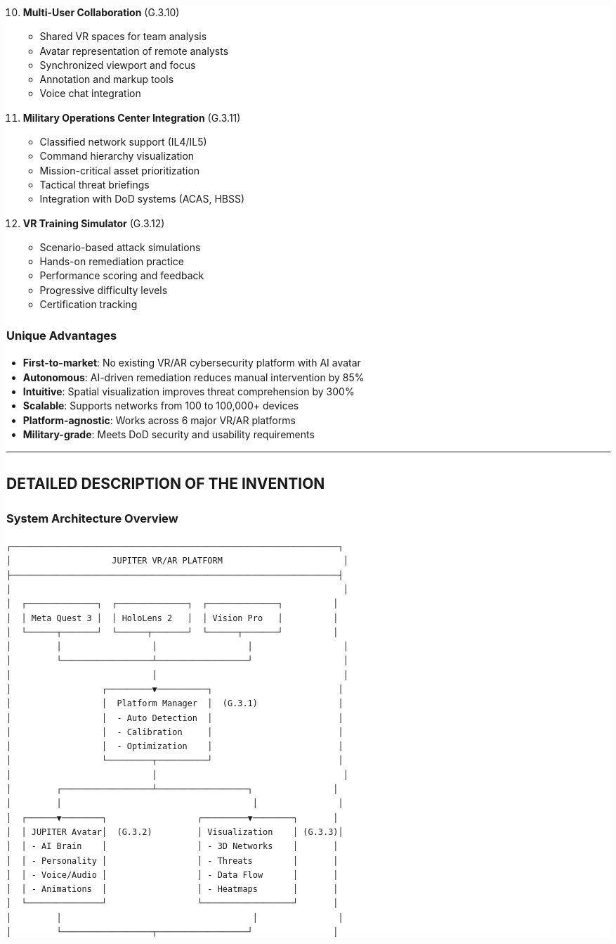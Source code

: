 10. **Multi-User Collaboration** (G.3.10)
    - Shared VR spaces for team analysis
    - Avatar representation of remote analysts
    - Synchronized viewport and focus
    - Annotation and markup tools
    - Voice chat integration

11. **Military Operations Center Integration** (G.3.11)
    - Classified network support (IL4/IL5)
    - Command hierarchy visualization
    - Mission-critical asset prioritization
    - Tactical threat briefings
    - Integration with DoD systems (ACAS, HBSS)

12. **VR Training Simulator** (G.3.12)
    - Scenario-based attack simulations
    - Hands-on remediation practice
    - Performance scoring and feedback
    - Progressive difficulty levels
    - Certification tracking

### Unique Advantages

- **First-to-market**: No existing VR/AR cybersecurity platform with AI avatar
- **Autonomous**: AI-driven remediation reduces manual intervention by 85%
- **Intuitive**: Spatial visualization improves threat comprehension by 300%
- **Scalable**: Supports networks from 100 to 100,000+ devices
- **Platform-agnostic**: Works across 6 major VR/AR platforms
- **Military-grade**: Meets DoD security and usability requirements

---

## DETAILED DESCRIPTION OF THE INVENTION

### System Architecture Overview

```
┌─────────────────────────────────────────────────────────────────┐
│                    JUPITER VR/AR PLATFORM                        │
├─────────────────────────────────────────────────────────────────┤
│                                                                  │
│  ┌──────────────┐  ┌──────────────┐  ┌──────────────┐          │
│  │ Meta Quest 3 │  │ HoloLens 2   │  │ Vision Pro   │          │
│  └──────┬───────┘  └──────┬───────┘  └──────┬───────┘          │
│         │                  │                  │                  │
│         └──────────────────┴──────────────────┘                  │
│                            │                                     │
│                  ┌─────────▼──────────┐                         │
│                  │  Platform Manager  │  (G.3.1)                │
│                  │  - Auto Detection  │                         │
│                  │  - Calibration     │                         │
│                  │  - Optimization    │                         │
│                  └─────────┬──────────┘                         │
│                            │                                     │
│         ┌──────────────────┴──────────────────┐                │
│         │                                      │                │
│  ┌──────▼────────┐                  ┌─────────▼────────┐       │
│  │ JUPITER Avatar│  (G.3.2)         │ Visualization    │ (G.3.3)│
│  │ - AI Brain    │                  │ - 3D Networks    │       │
│  │ - Personality │                  │ - Threats        │       │
│  │ - Voice/Audio │                  │ - Data Flow      │       │
│  │ - Animations  │                  │ - Heatmaps       │       │
│  └───────────────┘                  └──────────────────┘       │
│         │                                      │                │
│         └──────────────────┬──────────────────┘                │
```